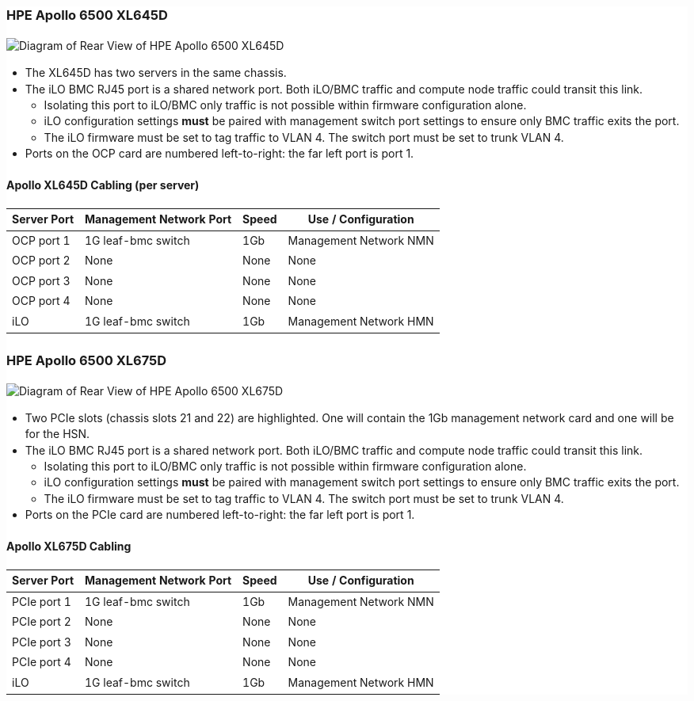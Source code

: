 ### HPE Apollo 6500 XL645D
![Diagram of Rear View of HPE Apollo 6500 XL645D](../../../img/network/XL645D-back.png)
* The XL645D has two servers in the same chassis.
* The iLO BMC RJ45 port is a shared network port. Both iLO/BMC traffic and compute node traffic could transit this link.
  * Isolating this port to iLO/BMC only traffic is not possible within firmware configuration alone.
  * iLO configuration settings **must** be paired with management switch port settings to ensure only BMC traffic exits the port.
  * The iLO firmware must be set to tag traffic to VLAN 4. The switch port must be set to trunk VLAN 4.
* Ports on the OCP card are numbered left-to-right: the far left port is port 1.

#### Apollo XL645D Cabling (per server)

| Server Port        | Management Network Port        | Speed | Use / Configuration         |
|--------------------|--------------------------------|-------|-----------------------------|
| OCP port 1         | 1G leaf-bmc switch                 |  1Gb  | Management Network NMN      |
| OCP port 2         | None                           | None  | None                        |
| OCP port 3         | None                           | None  | None                        |
| OCP port 4         | None                           | None  | None                        |
| iLO                | 1G leaf-bmc switch                 |  1Gb  | Management Network HMN      |

### HPE Apollo 6500 XL675D
![Diagram of Rear View of HPE Apollo 6500 XL675D](../../../img/network/XL675D-back.png)
* Two PCIe slots (chassis slots 21 and 22) are highlighted. One will contain the 1Gb management network card and one will be for the HSN.
* The iLO BMC RJ45 port is a shared network port. Both iLO/BMC traffic and compute node traffic could transit this link.
  * Isolating this port to iLO/BMC only traffic is not possible within firmware configuration alone.
  * iLO configuration settings **must** be paired with management switch port settings to ensure only BMC traffic exits the port.
  * The iLO firmware must be set to tag traffic to VLAN 4. The switch port must be set to trunk VLAN 4.
* Ports on the PCIe card are numbered left-to-right: the far left port is port 1.

#### Apollo XL675D Cabling

| Server Port        | Management Network Port        | Speed | Use / Configuration         |
|--------------------|--------------------------------|-------|-----------------------------|
| PCIe port 1        | 1G leaf-bmc switch                 |  1Gb  | Management Network NMN      |
| PCIe port 2        | None                           | None  | None                        |
| PCIe port 3        | None                           | None  | None                        |
| PCIe port 4        | None                           | None  | None                        |
| iLO                | 1G leaf-bmc switch                 |  1Gb  | Management Network HMN      |
